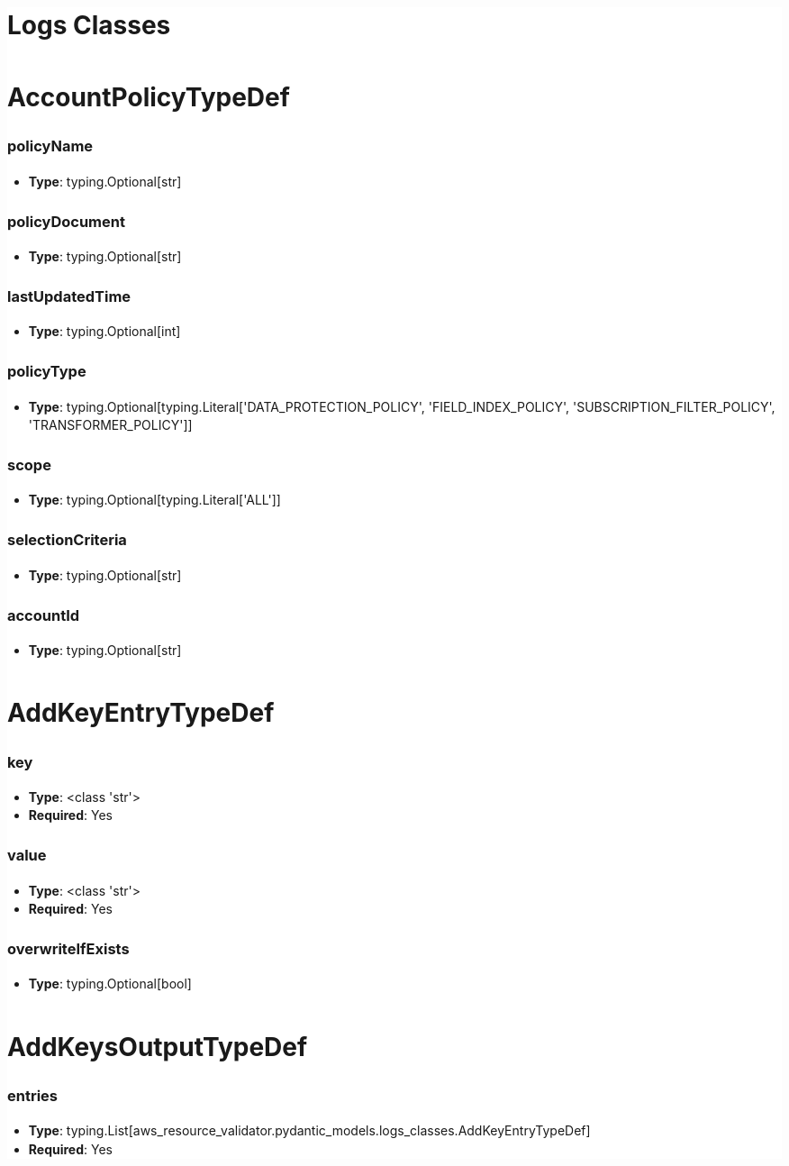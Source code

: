 # Logs Classes

# AccountPolicyTypeDef

### policyName
- **Type**: typing.Optional[str]

### policyDocument
- **Type**: typing.Optional[str]

### lastUpdatedTime
- **Type**: typing.Optional[int]

### policyType
- **Type**: typing.Optional[typing.Literal['DATA_PROTECTION_POLICY', 'FIELD_INDEX_POLICY', 'SUBSCRIPTION_FILTER_POLICY', 'TRANSFORMER_POLICY']]

### scope
- **Type**: typing.Optional[typing.Literal['ALL']]

### selectionCriteria
- **Type**: typing.Optional[str]

### accountId
- **Type**: typing.Optional[str]


# AddKeyEntryTypeDef

### key
- **Type**: <class 'str'>
- **Required**: Yes

### value
- **Type**: <class 'str'>
- **Required**: Yes

### overwriteIfExists
- **Type**: typing.Optional[bool]


# AddKeysOutputTypeDef

### entries
- **Type**: typing.List[aws_resource_validator.pydantic_models.logs_classes.AddKeyEntryTypeDef]
- **Required**: Yes
